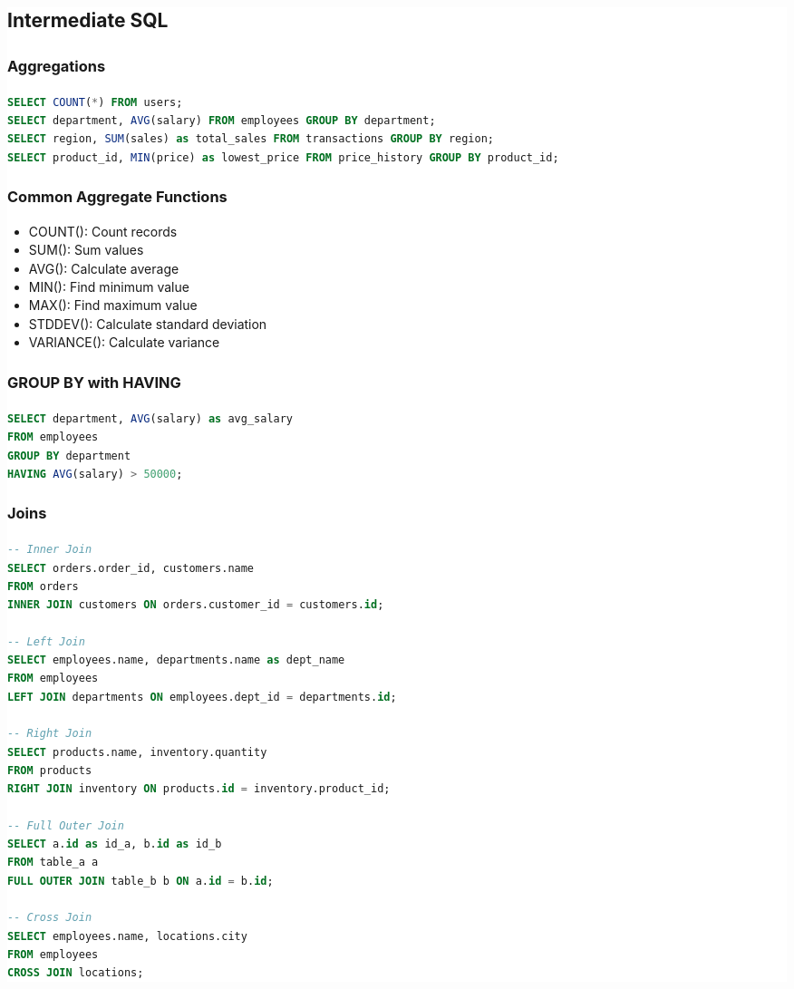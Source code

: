 ## Intermediate SQL

### Aggregations
```sql
SELECT COUNT(*) FROM users;
SELECT department, AVG(salary) FROM employees GROUP BY department;
SELECT region, SUM(sales) as total_sales FROM transactions GROUP BY region;
SELECT product_id, MIN(price) as lowest_price FROM price_history GROUP BY product_id;
```

### Common Aggregate Functions
- COUNT(): Count records
- SUM(): Sum values
- AVG(): Calculate average
- MIN(): Find minimum value
- MAX(): Find maximum value
- STDDEV(): Calculate standard deviation
- VARIANCE(): Calculate variance

### GROUP BY with HAVING
```sql
SELECT department, AVG(salary) as avg_salary 
FROM employees 
GROUP BY department 
HAVING AVG(salary) > 50000;
```

### Joins
```sql
-- Inner Join
SELECT orders.order_id, customers.name 
FROM orders 
INNER JOIN customers ON orders.customer_id = customers.id;

-- Left Join
SELECT employees.name, departments.name as dept_name 
FROM employees 
LEFT JOIN departments ON employees.dept_id = departments.id;

-- Right Join
SELECT products.name, inventory.quantity 
FROM products 
RIGHT JOIN inventory ON products.id = inventory.product_id;

-- Full Outer Join
SELECT a.id as id_a, b.id as id_b 
FROM table_a a 
FULL OUTER JOIN table_b b ON a.id = b.id;

-- Cross Join
SELECT employees.name, locations.city 
FROM employees 
CROSS JOIN locations;
```
